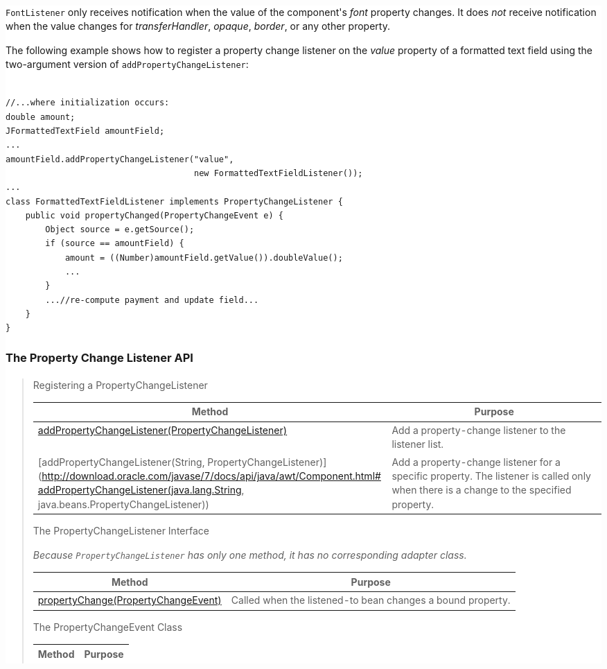 `FontListener` only receives notification when the
value of the component's
*font* property changes. It does *not*
receive notification when the value changes for *transferHandler*,
*opaque*, *border*, or any other property.

The following example shows how to register a property
change listener on the *value* property of a
formatted text field using the two-argument version of
`addPropertyChangeListener`:

```

//...where initialization occurs:
double amount;
JFormattedTextField amountField;
...
amountField.addPropertyChangeListener("value",
                                      new FormattedTextFieldListener());
...
class FormattedTextFieldListener implements PropertyChangeListener {
    public void propertyChanged(PropertyChangeEvent e) {
        Object source = e.getSource();
        if (source == amountField) {
            amount = ((Number)amountField.getValue()).doubleValue();
            ...
        }
        ...//re-compute payment and update field...
    }
}

```

### The Property Change Listener API

> Registering
> a PropertyChangeListener
>
> | Method | Purpose |
> | --- | --- |
> | [addPropertyChangeListener(PropertyChangeListener)](http://download.oracle.com/javase/7/docs/api/java/awt/Component.html#addPropertyChangeListener(java.beans.PropertyChangeListener)) | Add a property-change listener to the listener list. |
> | [addPropertyChangeListener(String, PropertyChangeListener)](http://download.oracle.com/javase/7/docs/api/java/awt/Component.html#addPropertyChangeListener(java.lang.String, java.beans.PropertyChangeListener)) | Add a property-change listener for a specific property. The listener is called only when there is a change to the specified property. |
>
> The
> PropertyChangeListener Interface
>
> *Because `PropertyChangeListener`
> has only one method, it has no corresponding
> adapter class.*
>
> | Method | Purpose |
> | --- | --- |
> | [propertyChange(PropertyChangeEvent)](http://download.oracle.com/javase/7/docs/api/java/beans/PropertyChangeListener.html#propertyChange(java.beans.PropertyChangeEvent)) | Called when the listened-to bean changes a bound property. |
>
> The PropertyChangeEvent Class
>
> | Method | Purpose |
> | --- | --- |